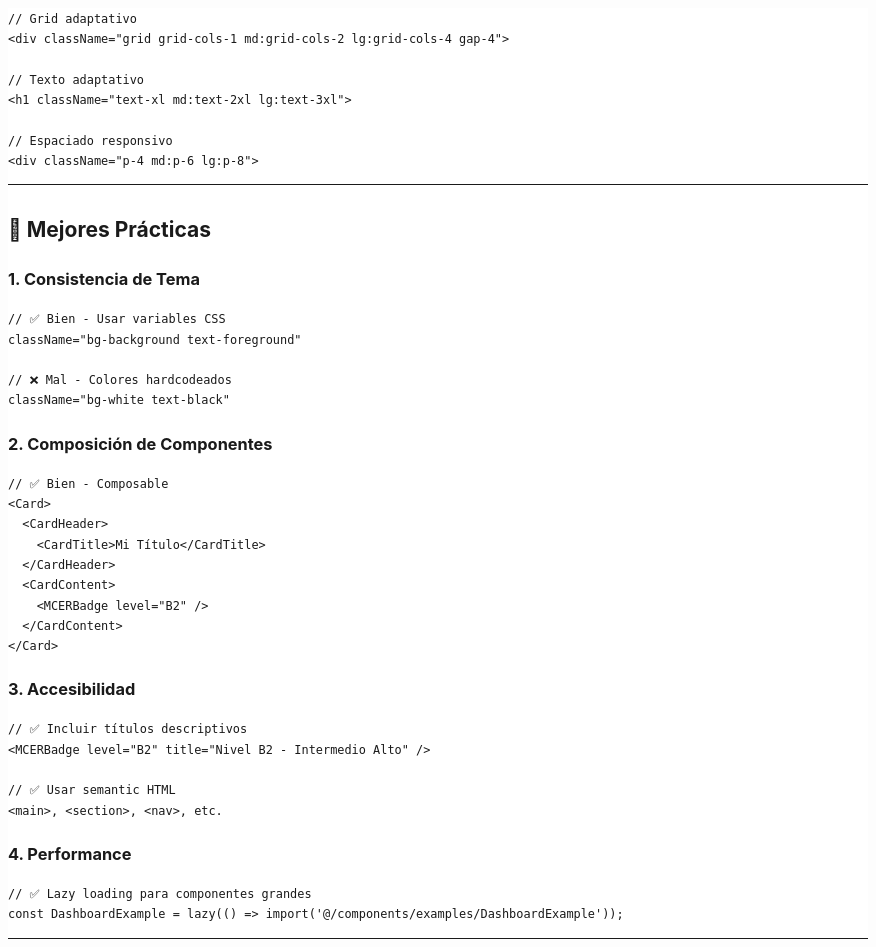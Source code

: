 ```tsx
// Grid adaptativo
<div className="grid grid-cols-1 md:grid-cols-2 lg:grid-cols-4 gap-4">
  
// Texto adaptativo  
<h1 className="text-xl md:text-2xl lg:text-3xl">

// Espaciado responsivo
<div className="p-4 md:p-6 lg:p-8">
```

---

## 🎯 Mejores Prácticas

### 1. Consistencia de Tema
```tsx
// ✅ Bien - Usar variables CSS
className="bg-background text-foreground"

// ❌ Mal - Colores hardcodeados
className="bg-white text-black"
```

### 2. Composición de Componentes
```tsx
// ✅ Bien - Composable
<Card>
  <CardHeader>
    <CardTitle>Mi Título</CardTitle>
  </CardHeader>
  <CardContent>
    <MCERBadge level="B2" />
  </CardContent>
</Card>
```

### 3. Accesibilidad
```tsx
// ✅ Incluir títulos descriptivos
<MCERBadge level="B2" title="Nivel B2 - Intermedio Alto" />

// ✅ Usar semantic HTML
<main>, <section>, <nav>, etc.
```

### 4. Performance
```tsx
// ✅ Lazy loading para componentes grandes
const DashboardExample = lazy(() => import('@/components/examples/DashboardExample'));
```

---